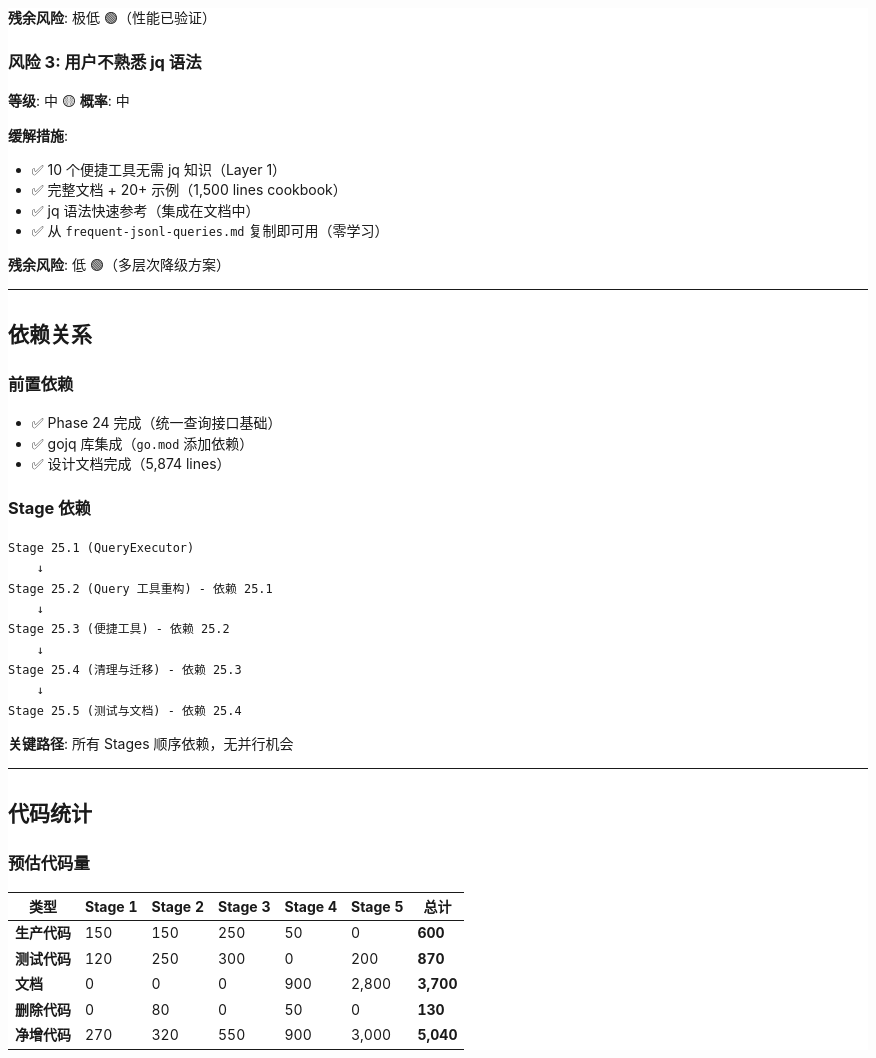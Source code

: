 **残余风险**: 极低 🟢（性能已验证）

### 风险 3: 用户不熟悉 jq 语法

**等级**: 中 🟡
**概率**: 中

**缓解措施**:
- ✅ 10 个便捷工具无需 jq 知识（Layer 1）
- ✅ 完整文档 + 20+ 示例（1,500 lines cookbook）
- ✅ jq 语法快速参考（集成在文档中）
- ✅ 从 `frequent-jsonl-queries.md` 复制即可用（零学习）

**残余风险**: 低 🟢（多层次降级方案）

---

## 依赖关系

### 前置依赖

- ✅ Phase 24 完成（统一查询接口基础）
- ✅ gojq 库集成（`go.mod` 添加依赖）
- ✅ 设计文档完成（5,874 lines）

### Stage 依赖

```
Stage 25.1 (QueryExecutor)
    ↓
Stage 25.2 (Query 工具重构) - 依赖 25.1
    ↓
Stage 25.3 (便捷工具) - 依赖 25.2
    ↓
Stage 25.4 (清理与迁移) - 依赖 25.3
    ↓
Stage 25.5 (测试与文档) - 依赖 25.4
```

**关键路径**: 所有 Stages 顺序依赖，无并行机会

---

## 代码统计

### 预估代码量

| 类型 | Stage 1 | Stage 2 | Stage 3 | Stage 4 | Stage 5 | **总计** |
|-----|---------|---------|---------|---------|---------|---------|
| **生产代码** | 150 | 150 | 250 | 50 | 0 | **600** |
| **测试代码** | 120 | 250 | 300 | 0 | 200 | **870** |
| **文档** | 0 | 0 | 0 | 900 | 2,800 | **3,700** |
| **删除代码** | 0 | 80 | 0 | 50 | 0 | **130** |
| **净增代码** | 270 | 320 | 550 | 900 | 3,000 | **5,040** |
